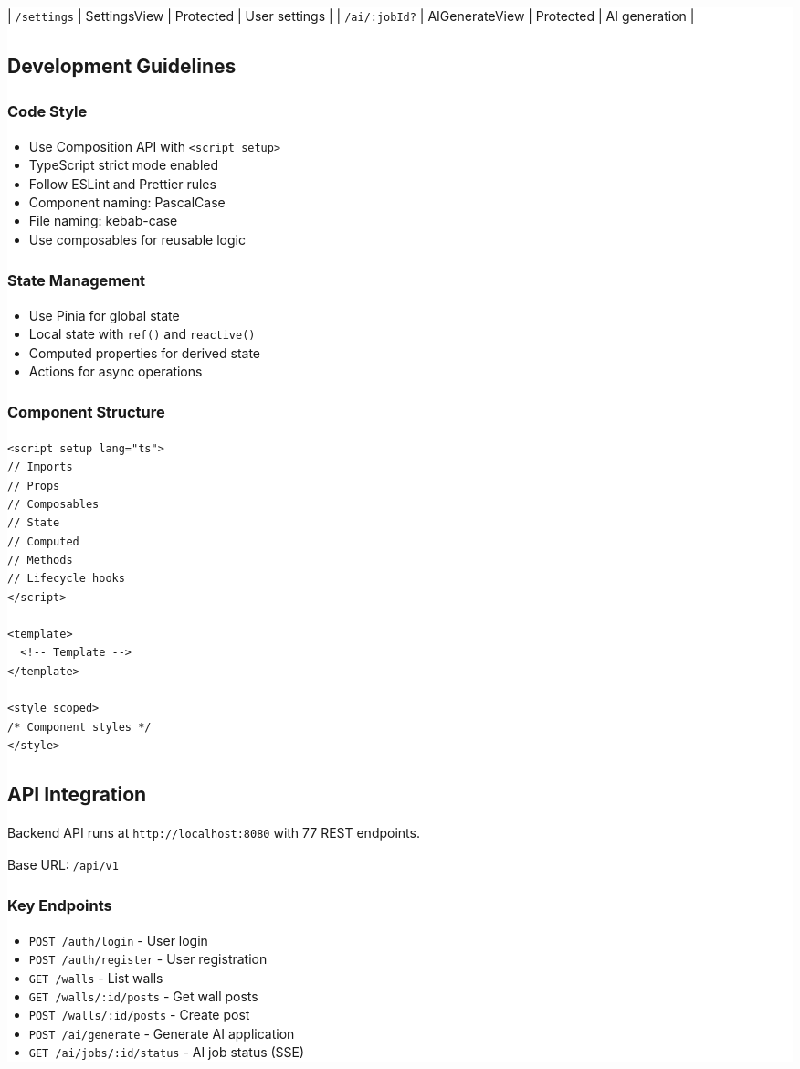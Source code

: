 | `/settings` | SettingsView | Protected | User settings |
| `/ai/:jobId?` | AIGenerateView | Protected | AI generation |

## Development Guidelines

### Code Style
- Use Composition API with `<script setup>`
- TypeScript strict mode enabled
- Follow ESLint and Prettier rules
- Component naming: PascalCase
- File naming: kebab-case
- Use composables for reusable logic

### State Management
- Use Pinia for global state
- Local state with `ref()` and `reactive()`
- Computed properties for derived state
- Actions for async operations

### Component Structure
```vue
<script setup lang="ts">
// Imports
// Props
// Composables
// State
// Computed
// Methods
// Lifecycle hooks
</script>

<template>
  <!-- Template -->
</template>

<style scoped>
/* Component styles */
</style>
```

## API Integration

Backend API runs at `http://localhost:8080` with 77 REST endpoints.

Base URL: `/api/v1`

### Key Endpoints
- `POST /auth/login` - User login
- `POST /auth/register` - User registration
- `GET /walls` - List walls
- `GET /walls/:id/posts` - Get wall posts
- `POST /walls/:id/posts` - Create post
- `POST /ai/generate` - Generate AI application
- `GET /ai/jobs/:id/status` - AI job status (SSE)
